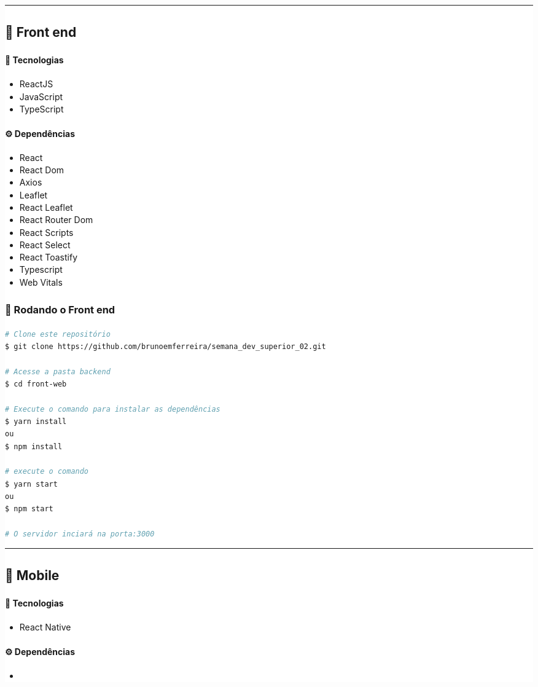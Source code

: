 <hr>

<h2 id="frontend"> 🔩 Front end</h2>

<h4> 🔨 Tecnologias</h4>

- ReactJS
- JavaScript
- TypeScript

<h4> ⚙️ Dependências</h4> 

- React
- React Dom
- Axios
- Leaflet
- React Leaflet
- React Router Dom
- React Scripts
- React Select
- React Toastify
- Typescript
- Web Vitals

<h3> 🎲 Rodando o Front end</h3>

```bash
# Clone este repositório
$ git clone https://github.com/brunoemferreira/semana_dev_superior_02.git

# Acesse a pasta backend
$ cd front-web

# Execute o comando para instalar as dependências
$ yarn install
ou
$ npm install

# execute o comando
$ yarn start
ou
$ npm start

# O servidor inciará na porta:3000
```
<hr>

<h2 id="mobile"> 📱 Mobile</h2>

<h4> 🔨 Tecnologias</h4>

* React Native

<h4> ⚙️ Dependências</h4> 

- 

